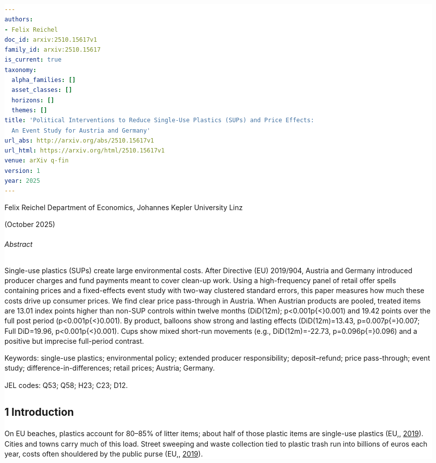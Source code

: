 ```yaml
---
authors:
- Felix Reichel
doc_id: arxiv:2510.15617v1
family_id: arxiv:2510.15617
is_current: true
taxonomy:
  alpha_families: []
  asset_classes: []
  horizons: []
  themes: []
title: 'Political Interventions to Reduce Single-Use Plastics (SUPs) and Price Effects:
  An Event Study for Austria and Germany'
url_abs: http://arxiv.org/abs/2510.15617v1
url_html: https://arxiv.org/html/2510.15617v1
venue: arXiv q-fin
version: 1
year: 2025
---
```



Felix Reichel
Department of Economics, Johannes Kepler University Linz

(October 2025)

###### Abstract

Single-use plastics (SUPs) create large environmental costs. After Directive (EU) 2019/904, Austria and Germany introduced producer charges and fund payments meant to cover clean-up work. Using a high-frequency panel of retail offer spells containing prices and a fixed-effects event study with two-way clustered standard errors, this paper measures how much these costs drive up consumer prices. We find clear price pass-through in Austria. When Austrian products are pooled, treated items are 13.01 index points higher than non-SUP controls within twelve months (DiD(12m); p<0.001p{<}0.001) and 19.42 points over the full post period (p<0.001p{<}0.001). By product, balloons show strong and lasting effects (DiD(12m)=13.43, p=0.007p{=}0.007; Full DiD=19.96, p<0.001p{<}0.001). Cups show mixed short-run movements (e.g., DiD(12m)=-22.73, p=0.096p{=}0.096) and a positive but imprecise full-period contrast.

Keywords: single-use plastics; environmental policy; extended producer responsibility; deposit–refund; price pass-through; event study; difference-in-differences; retail prices; Austria; Germany.
  
JEL codes: Q53; Q58; H23; C23; D12.

## 1 Introduction

On EU beaches, plastics account for 80–85% of litter items; about half of those plastic items are single-use plastics (EU,, [2019](https://arxiv.org/html/2510.15617v1#bib.bib6)). Cities and towns carry much of this load. Street sweeping and waste collection tied to plastic trash run into billions of euros each year, costs often shouldered by the public purse (EU,, [2019](https://arxiv.org/html/2510.15617v1#bib.bib6)).
